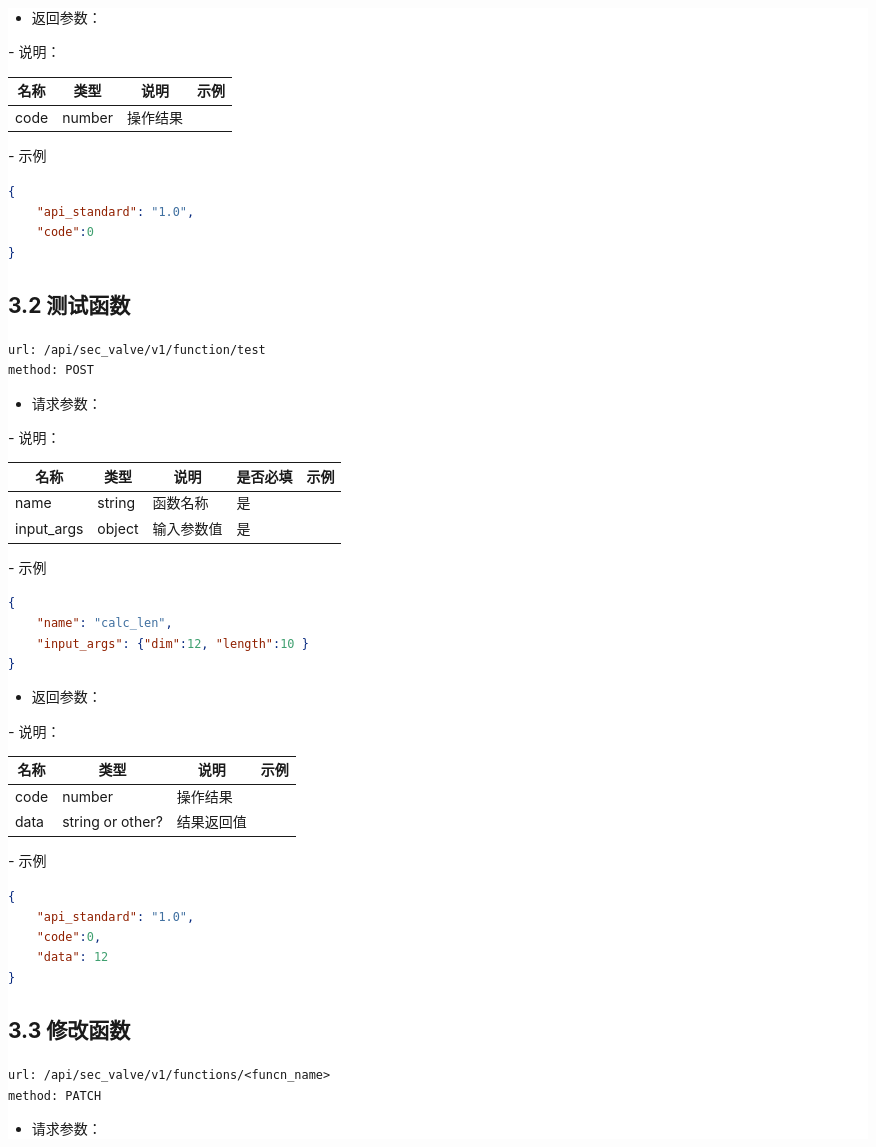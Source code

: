 - 返回参数：

*-* 说明：

| 名称         | 类型    | 说明                               | 示例   |
| ------------ | ------- | ---------------------------------- | ------ |
| code   | number | 操作结果 |      |

*-* 示例

```json
{
    "api_standard": "1.0",
    "code":0
}
```
## 3.2 测试函数
```
url: /api/sec_valve/v1/function/test
method: POST	
```
- 请求参数：

*-* 说明：

| 名称         | 类型    | 说明                               | 是否必填   | 示例   |
| ------------ | ------- | ---------------------------------- | ------ | ------ |
| name   | string | 函数名称 | 是    |  | 
| input_args   | object | 输入参数值 | 是    |  |

*-* 示例

```json
{
    "name": "calc_len",
    "input_args": {"dim":12, "length":10 }
}
```

- 返回参数：

*-* 说明：

| 名称         | 类型    | 说明                               | 示例   |
| ------------ | ------- | ---------------------------------- | ------ |
| code   | number | 操作结果 |      |
| data | string or other? | 结果返回值                           |  |

*-* 示例

```json
{
    "api_standard": "1.0",
    "code":0,
    "data": 12
}
```
## 3.3 修改函数
```
url: /api/sec_valve/v1/functions/<funcn_name>
method: PATCH	
```
- 请求参数：
